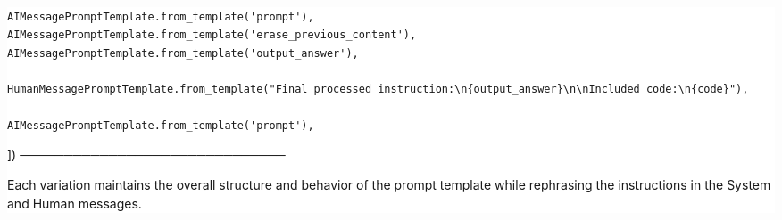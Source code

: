     AIMessagePromptTemplate.from_template('prompt'),
    AIMessagePromptTemplate.from_template('erase_previous_content'),
    AIMessagePromptTemplate.from_template('output_answer'),

    HumanMessagePromptTemplate.from_template("Final processed instruction:\n{output_answer}\n\nIncluded code:\n{code}"),

    AIMessagePromptTemplate.from_template('prompt'),
])
──────────────────────────────

Each variation maintains the overall structure and behavior of the prompt template while rephrasing the instructions in the System and Human messages.
